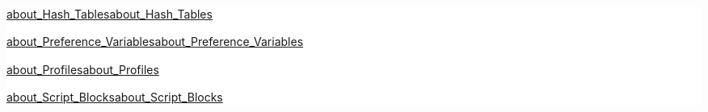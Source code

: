 [<span data-ttu-id="cfb6b-214">about_Hash_Tables</span><span class="sxs-lookup"><span data-stu-id="cfb6b-214">about_Hash_Tables</span></span>](about_Hash_Tables.md)

[<span data-ttu-id="cfb6b-215">about_Preference_Variables</span><span class="sxs-lookup"><span data-stu-id="cfb6b-215">about_Preference_Variables</span></span>](about_Preference_Variables.md)

[<span data-ttu-id="cfb6b-216">about_Profiles</span><span class="sxs-lookup"><span data-stu-id="cfb6b-216">about_Profiles</span></span>](about_Profiles.md)

[<span data-ttu-id="cfb6b-217">about_Script_Blocks</span><span class="sxs-lookup"><span data-stu-id="cfb6b-217">about_Script_Blocks</span></span>](about_Script_Blocks.md)
